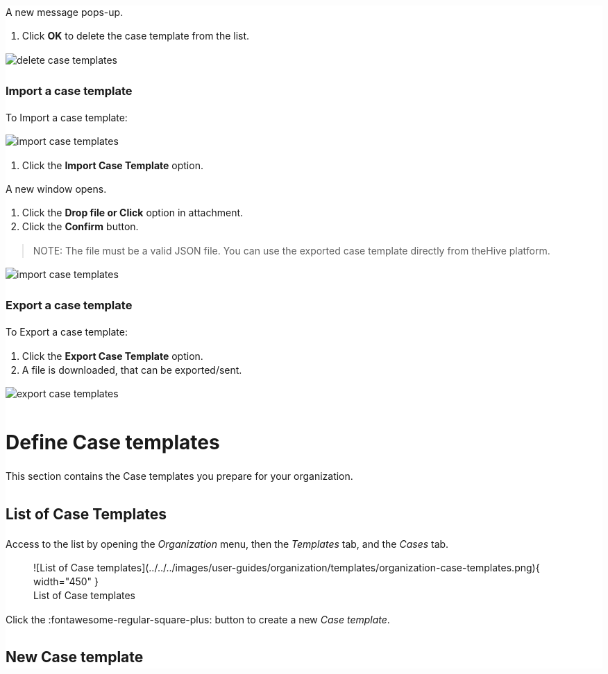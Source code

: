 A new message pops-up.

1. Click **OK** to delete the case template from the list.

<img src="/thehive/images/user-guides/organization/configure-organization/delete-case-template-popup.png" alt=" delete case templates" width="300" height="300"/>



### Import a case template

To Import a case template: 

<img src="/thehive/images/user-guides/organization/configure-organization/import-case-templates.png" alt=" import case templates" width="700" height="700"/>

1. Click the **Import Case Template** option. 

A new window opens. 

1. Click the **Drop file or Click** option in attachment. 
2. Click the **Confirm** button. 

> NOTE: The file must be a valid JSON file. You can use the exported case template directly from theHive platform. 

<img src="/thehive/images/user-guides/organization/configure-organization/import-a-case-template.png" alt=" import case templates" width="700" height="700"/>

### Export a case template

To Export a case template: 

1. Click the **Export Case Template** option.
1. A file is downloaded, that can be exported/sent.

<img src="/thehive/images/user-guides/organization/configure-organization/export-case-templates.png" alt=" export case templates" width="700" height="700"/>

# Define Case templates

This section contains the Case templates you prepare for your organization.

## List of Case Templates

Access to the list by opening the *Organization* menu, then the *Templates* tab, and the *Cases* tab.


<figure markdown>
  ![List of Case templates](../../../images/user-guides/organization/templates/organization-case-templates.png){ width="450" }
  <figcaption>List of Case templates</figcaption>
</figure>

Click the :fontawesome-regular-square-plus: button to create a new *Case template*.


## New Case template
